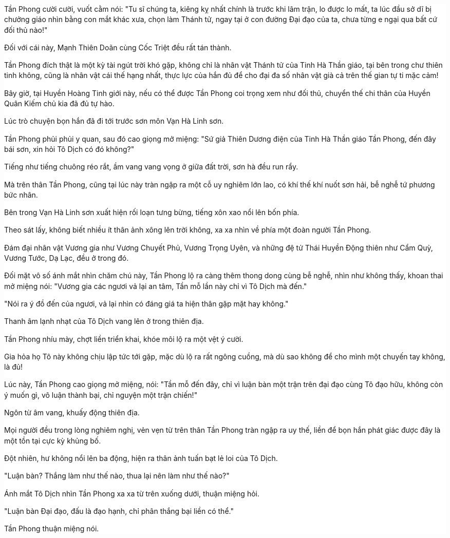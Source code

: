 Tần Phong cười cười, vuốt cằm nói: "Tu sĩ chúng ta, kiêng kỵ nhất chính là trước khi lâm trận, lo được lo mất, ta lúc đầu sở dĩ bị chưởng giáo nhìn bằng con mắt khác xưa, chọn làm Thánh tử, ngay tại ở con đường Đại đạo của ta, chưa từng e ngại qua bất cứ đối thủ nào!"

Đối với cái này, Mạnh Thiên Doãn cùng Cốc Triệt đều rất tán thành.

Tần Phong đích thật là một kỳ tài ngút trời khó gặp, không chỉ là nhân vật Thánh tử của Tinh Hà Thần giáo, tại bên trong chư thiên tinh không, cũng là nhân vật cái thế hạng nhất, thực lực của hắn đủ để cho đại đa số nhân vật già cả trên thế gian tự ti mặc cảm!

Bây giờ, tại Huyền Hoàng Tinh giới này, nếu có thể được Tần Phong coi trọng xem như đối thủ, chuyển thế chi thân của Huyền Quân Kiếm chủ kia đã đủ tự hào.

Lúc trò chuyện bọn hắn đã đi tới trước sơn môn Vạn Hà Linh sơn.

Tần Phong phủi phủi y quan, sau đó cao giọng mở miệng: "Sứ giả Thiên Dương điện của Tinh Hà Thần giáo Tần Phong, đến đây bái sơn, xin hỏi Tô Dịch có đó không?"

Tiếng như tiếng chuông réo rắt, ầm vang vang vọng ở giữa đất trời, sơn hà đều run rẩy.

Mà trên thân Tần Phong, cũng tại lúc này tràn ngập ra một cỗ uy nghiêm lớn lao, có khí thế khí nuốt sơn hải, bễ nghễ tứ phương bức nhân.

Bên trong Vạn Hà Linh sơn xuất hiện rối loạn tưng bừng, tiếng xôn xao nổi lên bốn phía.

Theo sát lấy, không biết nhiều ít thân ảnh xông lên trời không, xa xa nhìn về phía một đoàn người Tần Phong.

Đám đại nhân vật Vương gia như Vương Chuyết Phủ, Vương Trọng Uyên, và những đệ tử Thái Huyền Động thiên như Cẩm Quỳ, Vương Tước, Dạ Lạc, đều ở trong đó.

Đối mặt vô số ánh mắt nhìn chăm chú này, Tần Phong lộ ra càng thêm thong dong cùng bễ nghễ, nhìn như không thấy, khoan thai mở miệng nói: "Vương gia các ngươi vả lại an tâm, Tần mỗ lần này chỉ vì Tô Dịch mà đến."

"Nói ra ý đồ đến của ngươi, vả lại nhìn có đáng giá ta hiện thân gặp mặt hay không."

Thanh âm lạnh nhạt của Tô Dịch vang lên ở trong thiên địa.

Tần Phong nhíu mày, chợt liền triển khai, khóe môi lộ ra một vệt ý cười.

Gia hỏa họ Tô này không chịu lập tức tới gặp, mặc dù lộ ra rất ngông cuồng, mà dù sao không để cho mình một chuyến tay không, là đủ!

Lúc này, Tần Phong cao giọng mở miệng, nói: "Tần mỗ đến đây, chỉ vì luận bàn một trận trên đại đạo cùng Tô đạo hữu, không còn ý muốn gì, vô luận thành bại, chỉ nguyện một trận chiến!"

Ngôn từ âm vang, khuấy động thiên địa.

Mọi người đều trong lòng nghiêm nghị, vẻn vẹn từ trên thân Tần Phong tràn ngập ra uy thế, liền để bọn hắn phát giác được đây là một tồn tại cực kỳ khủng bố.

Đột nhiên, hư không nổi lên ba động, hiện ra thân ảnh tuấn bạt lẻ loi của Tô Dịch.

"Luận bàn? Thắng làm như thế nào, thua lại nên làm như thế nào?"

Ánh mắt Tô Dịch nhìn Tần Phong xa xa từ trên xuống dưới, thuận miệng hỏi.

"Luận bàn Đại đạo, đấu là đạo hạnh, chỉ phân thắng bại liền có thể."

Tần Phong thuận miệng nói.
